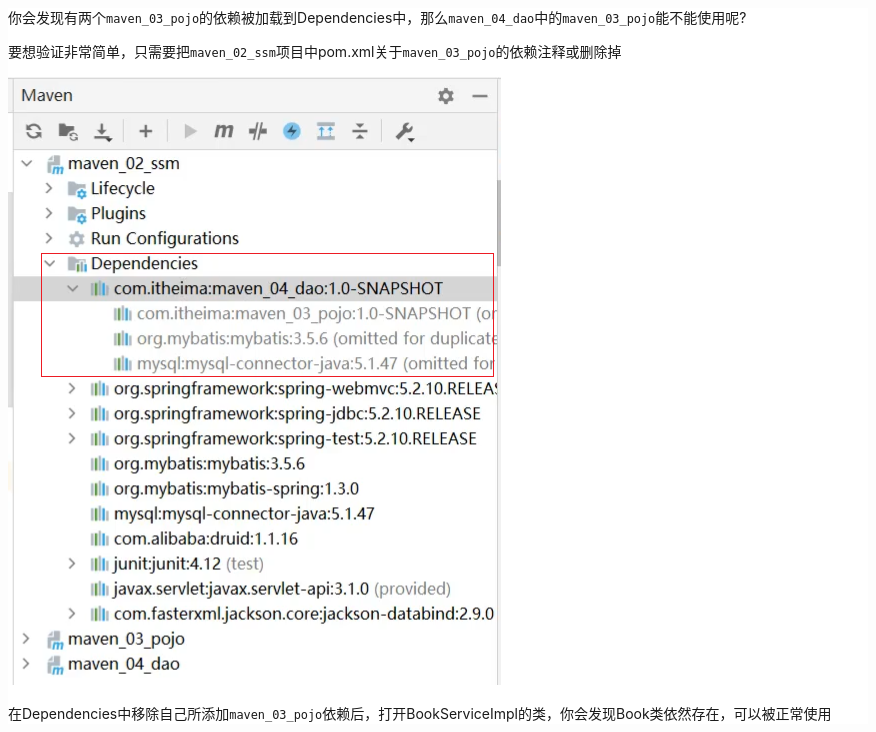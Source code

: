 你会发现有两个`maven_03_pojo`的依赖被加载到Dependencies中，那么`maven_04_dao`中的`maven_03_pojo`能不能使用呢?

要想验证非常简单，只需要把`maven_02_ssm`项目中pom.xml关于`maven_03_pojo`的依赖注释或删除掉

![1630819768305](assets/1630819768305.png)

在Dependencies中移除自己所添加`maven_03_pojo`依赖后，打开BookServiceImpl的类，你会发现Book类依然存在，可以被正常使用
